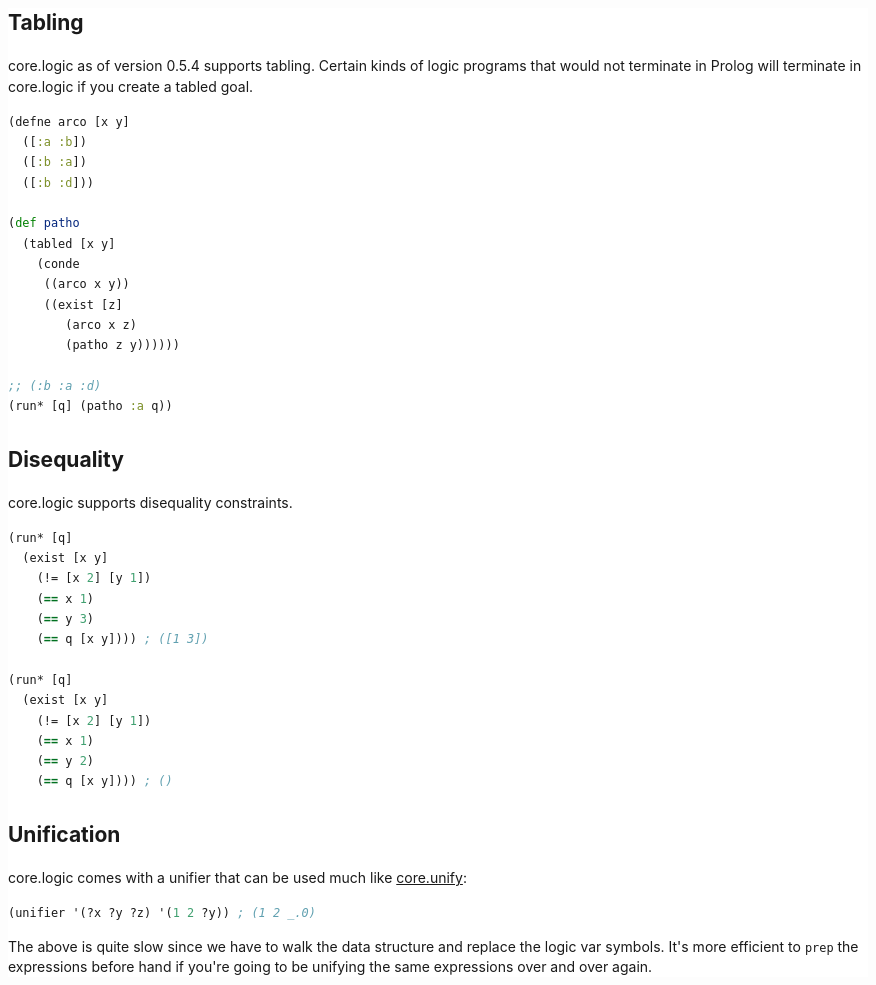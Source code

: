 Tabling
----

core.logic as of version 0.5.4 supports tabling. Certain kinds of logic programs that would not terminate in Prolog will terminate in core.logic if you create a tabled goal.

```clj
(defne arco [x y]
  ([:a :b])
  ([:b :a])
  ([:b :d]))

(def patho
  (tabled [x y]
    (conde
     ((arco x y))
     ((exist [z]
        (arco x z)
        (patho z y))))))

;; (:b :a :d)
(run* [q] (patho :a q))
```

Disequality
----

core.logic supports disequality constraints.

```clj
(run* [q]
  (exist [x y]
    (!= [x 2] [y 1])
    (== x 1)
    (== y 3)
    (== q [x y]))) ; ([1 3])

(run* [q]
  (exist [x y]
    (!= [x 2] [y 1])
    (== x 1)
    (== y 2)
    (== q [x y]))) ; ()
```

Unification
----

core.logic comes with a unifier that can be used much like [core.unify](https://github.com/clojure/core.unify):

```clj
(unifier '(?x ?y ?z) '(1 2 ?y)) ; (1 2 _.0)
```

The above is quite slow since we have to walk the data structure and replace the logic var symbols. It's more efficient to <code>prep</code> the expressions before hand if you're going to be unifying the same expressions over and over again.
